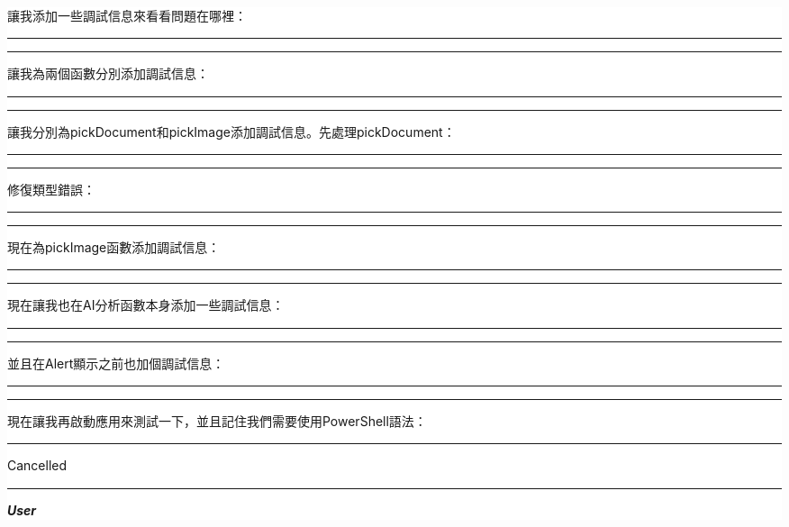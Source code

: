 讓我添加一些調試信息來看看問題在哪裡：

---



---

讓我為兩個函數分別添加調試信息：

---



---

讓我分別為pickDocument和pickImage添加調試信息。先處理pickDocument：

---



---

修復類型錯誤：

---



---

現在為pickImage函數添加調試信息：

---



---

現在讓我也在AI分析函數本身添加一些調試信息：

---



---

並且在Alert顯示之前也加個調試信息：

---



---

現在讓我再啟動應用來測試一下，並且記住我們需要使用PowerShell語法：

---

Cancelled

---

_**User**_
